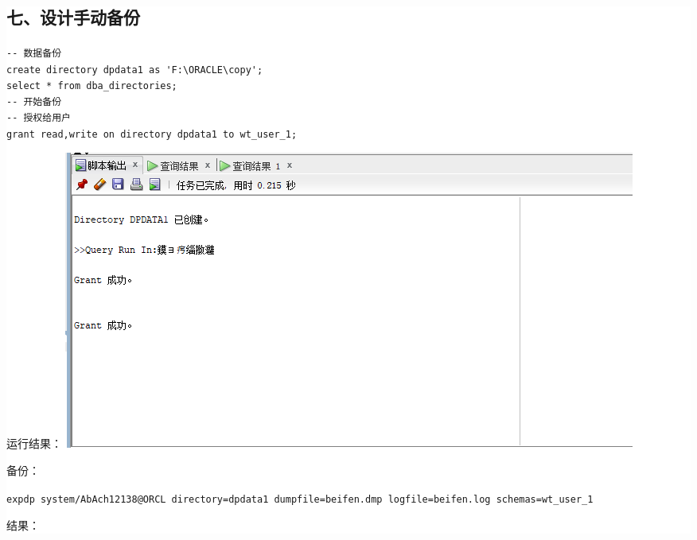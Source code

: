 ## 七、设计手动备份
```
-- 数据备份
create directory dpdata1 as 'F:\ORACLE\copy';
select * from dba_directories;
-- 开始备份
-- 授权给用户
grant read,write on directory dpdata1 to wt_user_1;
```
运行结果：
![备份](img/7.1.png)

备份：
```
expdp system/AbAch12138@ORCL directory=dpdata1 dumpfile=beifen.dmp logfile=beifen.log schemas=wt_user_1
```
结果：